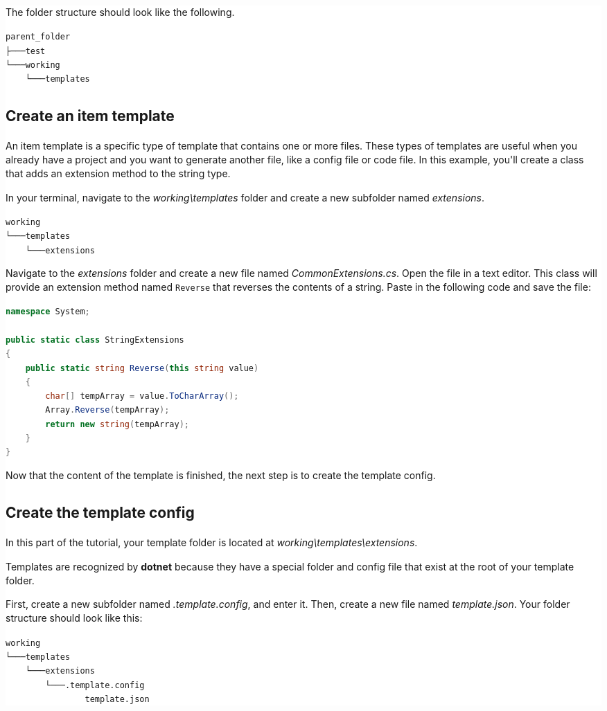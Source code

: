 The folder structure should look like the following.

```console
parent_folder
├───test
└───working
    └───templates
```

## Create an item template

An item template is a specific type of template that contains one or more files. These types of templates are useful when you already have a project and you want to generate another file, like a config file or code file. In this example, you'll create a class that adds an extension method to the string type.

In your terminal, navigate to the _working\templates_ folder and create a new subfolder named _extensions_.

```console
working
└───templates
    └───extensions
```

Navigate to the _extensions_ folder and create a new file named _CommonExtensions.cs_. Open the file in a text editor. This class will provide an extension method named `Reverse` that reverses the contents of a string. Paste in the following code and save the file:

```csharp
namespace System;

public static class StringExtensions
{
    public static string Reverse(this string value)
    {
        char[] tempArray = value.ToCharArray();
        Array.Reverse(tempArray);
        return new string(tempArray);
    }
}
```

Now that the content of the template is finished, the next step is to create the template config.

## Create the template config

In this part of the tutorial, your template folder is located at _working\templates\extensions_.

Templates are recognized by **dotnet** because they have a special folder and config file that exist at the root of your template folder.

First, create a new subfolder named _.template.config_, and enter it. Then, create a new file named _template.json_. Your folder structure should look like this:

```console
working
└───templates
    └───extensions
        └───.template.config
                template.json
```
